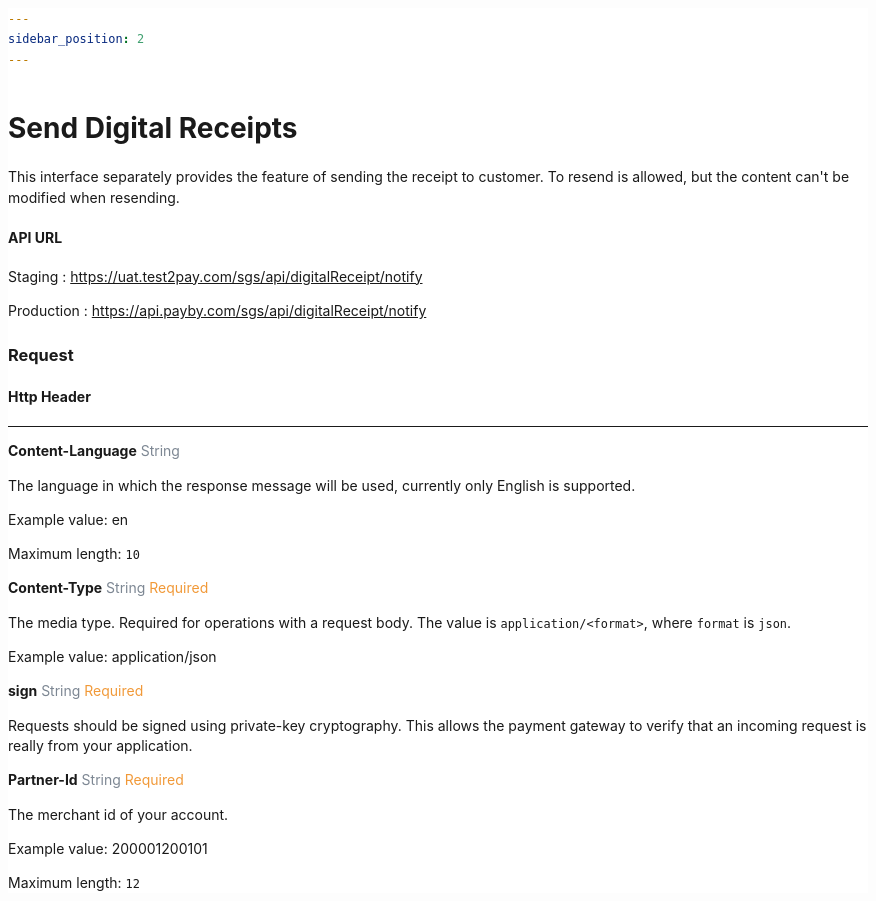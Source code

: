 ```yaml
---
sidebar_position: 2
---
```




# Send Digital Receipts

This interface separately provides the feature of sending the receipt to customer. To resend is allowed, but the content can't be modified when resending.



#### API URL

Staging : https://uat.test2pay.com/sgs/api/digitalReceipt/notify

Production : https://api.payby.com/sgs/api/digitalReceipt/notify



### Request

#### Http Header

---

**Content-Language**    <font color = '#7d8793'>String</font> 

The language in which the response message will be used, currently only English is supported.

Example value: en

Maximum length: `10`



**Content-Type**    <font color = '#7d8793'>String</font>  <font color = '#f19938'>Required</font>

The media type. Required for operations with a request body. The value is `application/<format>`, where `format` is `json`.

Example value: application/json



**sign**   <font color = ' #7d8793'>String</font>   <font color = '#f19938'>Required</font>

Requests should be signed using private-key cryptography. This allows the payment gateway to verify that an incoming request is really from your application.



**Partner-Id**   <font color = ' #7d8793'>String</font>    <font color = '#f19938'>Required</font>

The merchant id of your account. 

Example value: 200001200101

Maximum length: `12`
